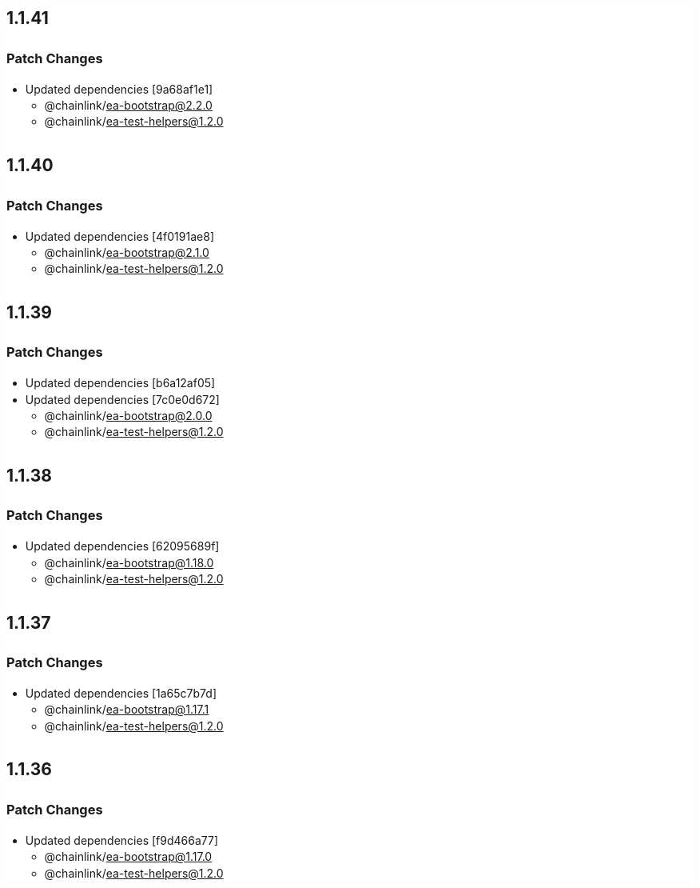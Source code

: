 ## 1.1.41

### Patch Changes

- Updated dependencies [9a68af1e1]
  - @chainlink/ea-bootstrap@2.2.0
  - @chainlink/ea-test-helpers@1.2.0

## 1.1.40

### Patch Changes

- Updated dependencies [4f0191ae8]
  - @chainlink/ea-bootstrap@2.1.0
  - @chainlink/ea-test-helpers@1.2.0

## 1.1.39

### Patch Changes

- Updated dependencies [b6a12af05]
- Updated dependencies [7c0e0d672]
  - @chainlink/ea-bootstrap@2.0.0
  - @chainlink/ea-test-helpers@1.2.0

## 1.1.38

### Patch Changes

- Updated dependencies [62095689f]
  - @chainlink/ea-bootstrap@1.18.0
  - @chainlink/ea-test-helpers@1.2.0

## 1.1.37

### Patch Changes

- Updated dependencies [1a65c7b7d]
  - @chainlink/ea-bootstrap@1.17.1
  - @chainlink/ea-test-helpers@1.2.0

## 1.1.36

### Patch Changes

- Updated dependencies [f9d466a77]
  - @chainlink/ea-bootstrap@1.17.0
  - @chainlink/ea-test-helpers@1.2.0
